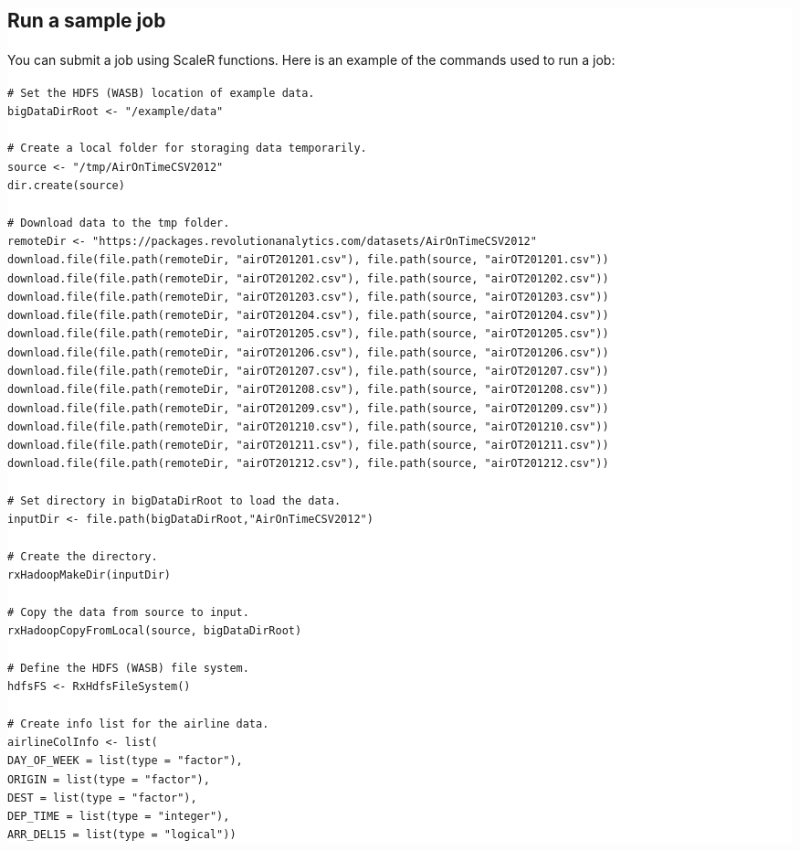 ## Run a sample job

You can submit a job using ScaleR functions. Here is an example of the commands used to run a job:

	# Set the HDFS (WASB) location of example data.
	bigDataDirRoot <- "/example/data"

	# Create a local folder for storaging data temporarily.
	source <- "/tmp/AirOnTimeCSV2012"
	dir.create(source)

	# Download data to the tmp folder.
	remoteDir <- "https://packages.revolutionanalytics.com/datasets/AirOnTimeCSV2012"
	download.file(file.path(remoteDir, "airOT201201.csv"), file.path(source, "airOT201201.csv"))
	download.file(file.path(remoteDir, "airOT201202.csv"), file.path(source, "airOT201202.csv"))
	download.file(file.path(remoteDir, "airOT201203.csv"), file.path(source, "airOT201203.csv"))
	download.file(file.path(remoteDir, "airOT201204.csv"), file.path(source, "airOT201204.csv"))
	download.file(file.path(remoteDir, "airOT201205.csv"), file.path(source, "airOT201205.csv"))
	download.file(file.path(remoteDir, "airOT201206.csv"), file.path(source, "airOT201206.csv"))
	download.file(file.path(remoteDir, "airOT201207.csv"), file.path(source, "airOT201207.csv"))
	download.file(file.path(remoteDir, "airOT201208.csv"), file.path(source, "airOT201208.csv"))
	download.file(file.path(remoteDir, "airOT201209.csv"), file.path(source, "airOT201209.csv"))
	download.file(file.path(remoteDir, "airOT201210.csv"), file.path(source, "airOT201210.csv"))
	download.file(file.path(remoteDir, "airOT201211.csv"), file.path(source, "airOT201211.csv"))
	download.file(file.path(remoteDir, "airOT201212.csv"), file.path(source, "airOT201212.csv"))

	# Set directory in bigDataDirRoot to load the data.
	inputDir <- file.path(bigDataDirRoot,"AirOnTimeCSV2012")

	# Create the directory.
	rxHadoopMakeDir(inputDir)

	# Copy the data from source to input.
	rxHadoopCopyFromLocal(source, bigDataDirRoot)

	# Define the HDFS (WASB) file system.
	hdfsFS <- RxHdfsFileSystem()

	# Create info list for the airline data.
	airlineColInfo <- list(
	DAY_OF_WEEK = list(type = "factor"),
	ORIGIN = list(type = "factor"),
	DEST = list(type = "factor"),
	DEP_TIME = list(type = "integer"),
	ARR_DEL15 = list(type = "logical"))
